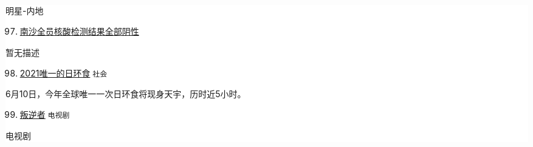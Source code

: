  明星-内地

97. [南沙全员核酸检测结果全部阴性](https://m.weibo.cn/search?containerid=100103type%3D1%26t%3D10%26q%3D%E5%8D%97%E6%B2%99%E5%85%A8%E5%91%98%E6%A0%B8%E9%85%B8%E6%A3%80%E6%B5%8B%E7%BB%93%E6%9E%9C%E5%85%A8%E9%83%A8%E9%98%B4%E6%80%A7&isnewpage=1&extparam=seat%3D1%26filter_type%3Drealtimehot%26dgr%3D0%26cate%3D0%26pos%3D35%26realpos%3D36%26flag%3D1%26c_type%3D31%26display_time%3D1623153718&luicode=10000011&lfid=106003type%3D25%26t%3D3%26disable_hot%3D1%26filter_type%3Drealtimehot)  

 暂无描述

98. [2021唯一的日环食](https://m.weibo.cn/search?containerid=100103type%3D1%26t%3D10%26q%3D%232021%E5%94%AF%E4%B8%80%E7%9A%84%E6%97%A5%E7%8E%AF%E9%A3%9F%23&isnewpage=1&extparam=seat%3D1%26filter_type%3Drealtimehot%26dgr%3D0%26cate%3D0%26pos%3D38%26realpos%3D39%26flag%3D1%26c_type%3D31%26display_time%3D1623153718&luicode=10000011&lfid=106003type%3D25%26t%3D3%26disable_hot%3D1%26filter_type%3Drealtimehot) `社会` 

 6月10日，今年全球唯一一次日环食将现身天宇，历时近5小时。

99. [叛逆者](https://m.weibo.cn/search?containerid=100103type%3D1%26t%3D10%26q%3D%E5%8F%9B%E9%80%86%E8%80%85&isnewpage=1&extparam=seat%3D1%26filter_type%3Drealtimehot%26dgr%3D0%26cate%3D0%26pos%3D39%26realpos%3D40%26flag%3D1%26c_type%3D31%26display_time%3D1623153718&luicode=10000011&lfid=106003type%3D25%26t%3D3%26disable_hot%3D1%26filter_type%3Drealtimehot) `电视剧` 

 电视剧

